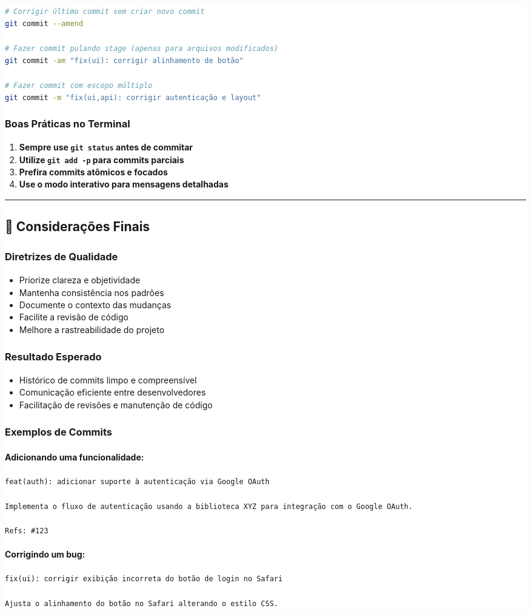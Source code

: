 ```bash
# Corrigir último commit sem criar novo commit
git commit --amend

# Fazer commit pulando stage (apenas para arquivos modificados)
git commit -am "fix(ui): corrigir alinhamento de botão"

# Fazer commit com escopo múltiplo
git commit -m "fix(ui,api): corrigir autenticação e layout"
```

### Boas Práticas no Terminal

1. **Sempre use `git status` antes de commitar**
2. **Utilize `git add -p` para commits parciais**
3. **Prefira commits atômicos e focados**
4. **Use o modo interativo para mensagens detalhadas**

---

## 🎉 Considerações Finais

### Diretrizes de Qualidade

- Priorize clareza e objetividade
- Mantenha consistência nos padrões
- Documente o contexto das mudanças
- Facilite a revisão de código
- Melhore a rastreabilidade do projeto

### Resultado Esperado

- Histórico de commits limpo e compreensível
- Comunicação eficiente entre desenvolvedores
- Facilitação de revisões e manutenção de código

### Exemplos de Commits

#### Adicionando uma funcionalidade:

```markdown
feat(auth): adicionar suporte à autenticação via Google OAuth

Implementa o fluxo de autenticação usando a biblioteca XYZ para integração com o Google OAuth.

Refs: #123
```

#### Corrigindo um bug:

```markdown
fix(ui): corrigir exibição incorreta do botão de login no Safari

Ajusta o alinhamento do botão no Safari alterando o estilo CSS.
```
